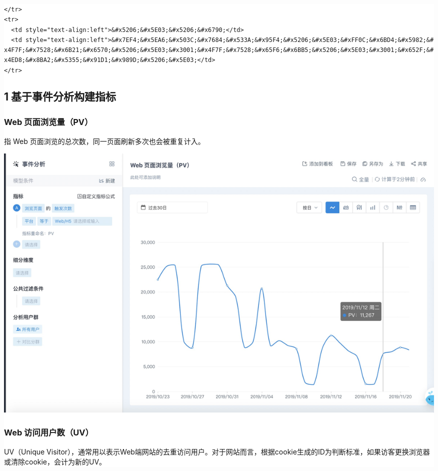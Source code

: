     </tr>
    <tr>
      <td style="text-align:left">&#x5206;&#x5E03;&#x5206;&#x6790;</td>
      <td style="text-align:left">&#x7EF4;&#x5EA6;&#x503C;&#x7684;&#x533A;&#x95F4;&#x5206;&#x5E03;&#xFF0C;&#x6BD4;&#x5982;&#x4F7F;&#x7528;&#x6B21;&#x6570;&#x5206;&#x5E03;&#x3001;&#x4F7F;&#x7528;&#x65F6;&#x6BB5;&#x5206;&#x5E03;&#x3001;&#x652F;&#x4ED8;&#x8BA2;&#x5355;&#x91D1;&#x989D;&#x5206;&#x5E03;</td>
    </tr>
  </tbody>
</table>

## 1 基于事件分析构建指标

### Web 页面浏览量（PV）

指 Web 页面浏览的总次数，同一页面刷新多次也会被重复计入。

![](../.gitbook/assets/image%20%28145%29.png)

### Web 访问用户数（UV）

UV（Unique Visitor），通常用以表示Web端网站的去重访问用户。对于网站而言，根据cookie生成的ID为判断标准，如果访客更换浏览器或清除cookie，会计为新的UV。
